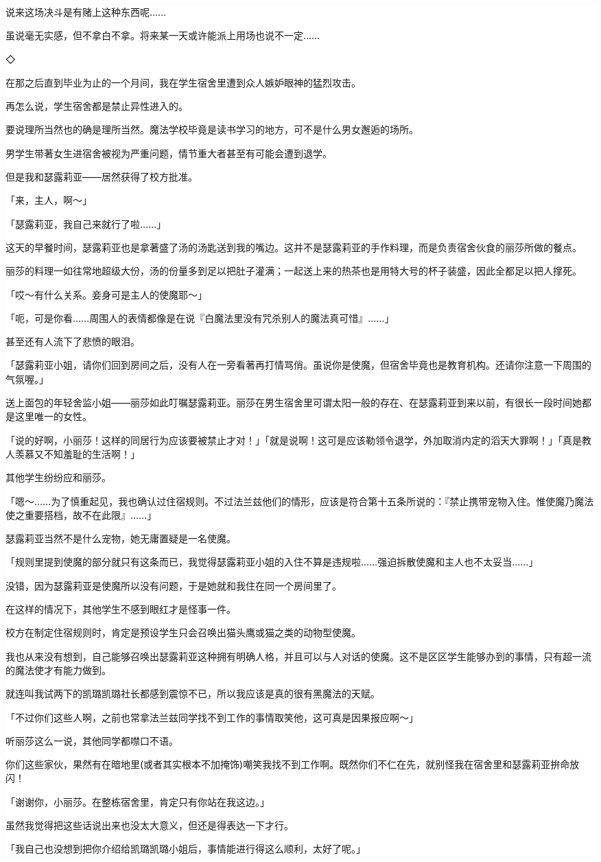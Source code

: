 说来这场决斗是有赌上这种东西呢……

虽说毫无实感，但不拿白不拿。将来某一天或许能派上用场也说不一定……

◇

在那之后直到毕业为止的一个月间，我在学生宿舍里遭到众人嫉妒眼神的猛烈攻击。

再怎么说，学生宿舍都是禁止异性进入的。

要说理所当然也的确是理所当然。魔法学校毕竟是读书学习的地方，可不是什么男女邂逅的场所。

男学生带著女生进宿舍被视为严重问题，情节重大者甚至有可能会遭到退学。

但是我和瑟露莉亚——居然获得了校方批准。

「来，主人，啊〜」

「瑟露莉亚，我自己来就行了啦……」

这天的早餐时间，瑟露莉亚也是拿著盛了汤的汤匙送到我的嘴边。这并不是瑟露莉亚的手作料理，而是负责宿舍伙食的丽莎所做的餐点。

丽莎的料理一如往常地超级大份，汤的份量多到足以把肚子灌满；一起送上来的热茶也是用特大号的杯子装盛，因此全都足以把人撑死。

「哎〜有什么关系。妾身可是主人的使魔耶〜」

「呃，可是你看……周围人的表情都像是在说『白魔法里没有咒杀别人的魔法真可惜』……」

甚至还有人流下了悲愤的眼泪。

「瑟露莉亚小姐，请你们回到房间之后，没有人在一旁看著再打情骂俏。虽说你是使魔，但宿舍毕竟也是教育机构。还请你注意一下周围的气氛喔。」

送上面包的年轻舍监小姐——丽莎如此叮嘱瑟露莉亚。丽莎在男生宿舍里可谓太阳一般的存在、在瑟露莉亚到来以前，有很长一段时间她都是这里唯一的女性。

「说的好啊，小丽莎！这样的同居行为应该要被禁止才对！」「就是说啊！这可是应该勒领令退学，外加取消内定的滔天大罪啊！」「真是教人羡慕又不知羞耻的生活啊！」

其他学生纷纷应和丽莎。

「嗯〜……为了慎重起见，我也确认过住宿规则。不过法兰兹他们的情形，应该是符合第十五条所说的：『禁止携带宠物入住。惟使魔乃魔法使之重要搭档，故不在此限』……」

瑟露莉亚当然不是什么宠物，她无庸置疑是一名使魔。

「规则里提到使魔的部分就只有这条而已，我觉得瑟露莉亚小姐的入住不算是违规啦……强迫拆散使魔和主人也不太妥当……」

没错，因为瑟露莉亚是使魔所以没有问题，于是她就和我住在同一个房间里了。

在这样的情况下，其他学生不感到眼红才是怪事一件。

校方在制定住宿规则时，肯定是预设学生只会召唤出猫头鹰或猫之类的动物型使魔。

我也从来没有想到，自己能够召唤出瑟露莉亚这种拥有明确人格，并且可以与人对话的使魔。这不是区区学生能够办到的事情，只有超一流的魔法使才有能力做到。

就连叫我试两下的凯璐凯璐社长都感到震惊不已，所以我应该是真的很有黑魔法的天赋。

「不过你们这些人啊，之前也常拿法兰兹同学找不到工作的事情取笑他，这可真是因果报应啊〜」

听丽莎这么一说，其他同学都噤口不语。

你们这些家伙，果然有在暗地里(或者其实根本不加掩饰)嘲笑我找不到工作啊。既然你们不仁在先，就别怪我在宿舍里和瑟露莉亚拚命放闪！

「谢谢你，小丽莎。在整栋宿舍里，肯定只有你站在我这边。」

虽然我觉得把这些话说出来也没太大意义，但还是得表达一下才行。

「我自己也没想到把你介绍给凯璐凯璐小姐后，事情能进行得这么顺利，太好了呢。」
